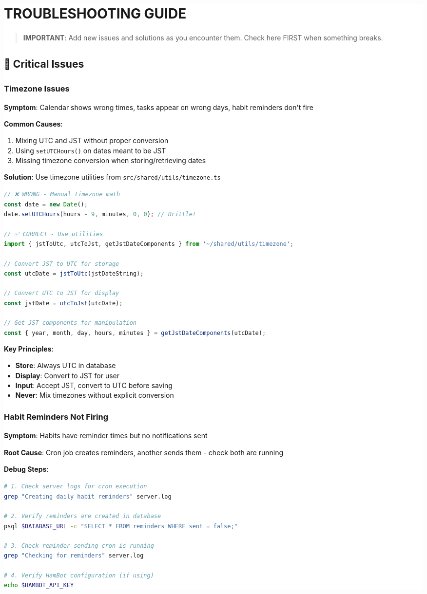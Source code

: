 # TROUBLESHOOTING GUIDE

> **IMPORTANT**: Add new issues and solutions as you encounter them. Check here FIRST when something breaks.

## 🔴 Critical Issues

### Timezone Issues

**Symptom**: Calendar shows wrong times, tasks appear on wrong days, habit reminders don't fire

**Common Causes**:
1. Mixing UTC and JST without proper conversion
2. Using `setUTCHours()` on dates meant to be JST
3. Missing timezone conversion when storing/retrieving dates

**Solution**: Use timezone utilities from `src/shared/utils/timezone.ts`

```typescript
// ❌ WRONG - Manual timezone math
const date = new Date();
date.setUTCHours(hours - 9, minutes, 0, 0); // Brittle!

// ✅ CORRECT - Use utilities
import { jstToUtc, utcToJst, getJstDateComponents } from '~/shared/utils/timezone';

// Convert JST to UTC for storage
const utcDate = jstToUtc(jstDateString);

// Convert UTC to JST for display
const jstDate = utcToJst(utcDate);

// Get JST components for manipulation
const { year, month, day, hours, minutes } = getJstDateComponents(utcDate);
```

**Key Principles**:
- **Store**: Always UTC in database
- **Display**: Convert to JST for user
- **Input**: Accept JST, convert to UTC before saving
- **Never**: Mix timezones without explicit conversion

### Habit Reminders Not Firing

**Symptom**: Habits have reminder times but no notifications sent

**Root Cause**: Cron job creates reminders, another sends them - check both are running

**Debug Steps**:
```bash
# 1. Check server logs for cron execution
grep "Creating daily habit reminders" server.log

# 2. Verify reminders are created in database
psql $DATABASE_URL -c "SELECT * FROM reminders WHERE sent = false;"

# 3. Check reminder sending cron is running
grep "Checking for reminders" server.log

# 4. Verify HamBot configuration (if using)
echo $HAMBOT_API_KEY
```
